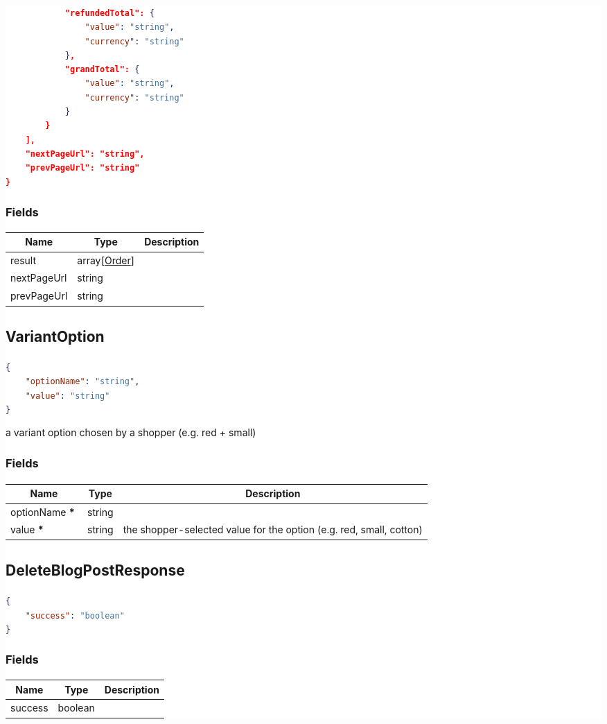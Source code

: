 ```json
            "refundedTotal": {
                "value": "string",
                "currency": "string"
            },
            "grandTotal": {
                "value": "string",
                "currency": "string"
            }
        }
    ],
    "nextPageUrl": "string",
    "prevPageUrl": "string"
}
```
	
### Fields
Name | Type | Description
--- | --- | ---
result | array[[Order](#order)] | 
nextPageUrl | string | 
prevPageUrl | string | 

	
## VariantOption
```json
{
    "optionName": "string",
    "value": "string"
}
```

a variant option chosen by a shopper (e.g. red + small)

	
### Fields
Name | Type | Description
--- | --- | ---
optionName<b title="required">&nbsp;*&nbsp;</b> | string | 
value<b title="required">&nbsp;*&nbsp;</b> | string | the shopper-selected value for the option (e.g. red, small, cotton)

	
## DeleteBlogPostResponse
```json
{
    "success": "boolean"
}
```
	
### Fields
Name | Type | Description
--- | --- | ---
success | boolean | 
